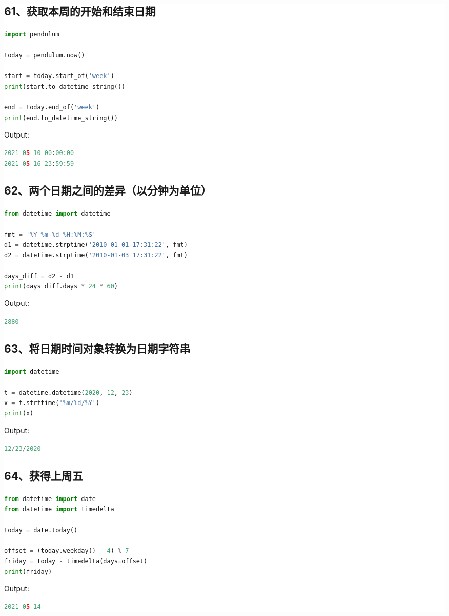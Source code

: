 ## 61、获取本周的开始和结束日期
```python
import pendulum

today = pendulum.now()

start = today.start_of('week')
print(start.to_datetime_string())

end = today.end_of('week')
print(end.to_datetime_string())
```
Output:
```python
2021-05-10 00:00:00
2021-05-16 23:59:59
```
<a name="RqpTO"></a>
## 62、两个日期之间的差异（以分钟为单位）
```python
from datetime import datetime
 
fmt = '%Y-%m-%d %H:%M:%S'
d1 = datetime.strptime('2010-01-01 17:31:22', fmt)
d2 = datetime.strptime('2010-01-03 17:31:22', fmt)
 
days_diff = d2 - d1
print(days_diff.days * 24 * 60)
```
Output:
```python
2880
```
<a name="jnTZZ"></a>
## 63、将日期时间对象转换为日期字符串
```python
import datetime
 
t = datetime.datetime(2020, 12, 23)
x = t.strftime('%m/%d/%Y')
print(x)
```
Output:
```python
12/23/2020
```
<a name="pds2P"></a>
## 64、获得上周五
```python
from datetime import date
from datetime import timedelta

today = date.today()

offset = (today.weekday() - 4) % 7
friday = today - timedelta(days=offset)
print(friday)
```
Output:
```python
2021-05-14
```